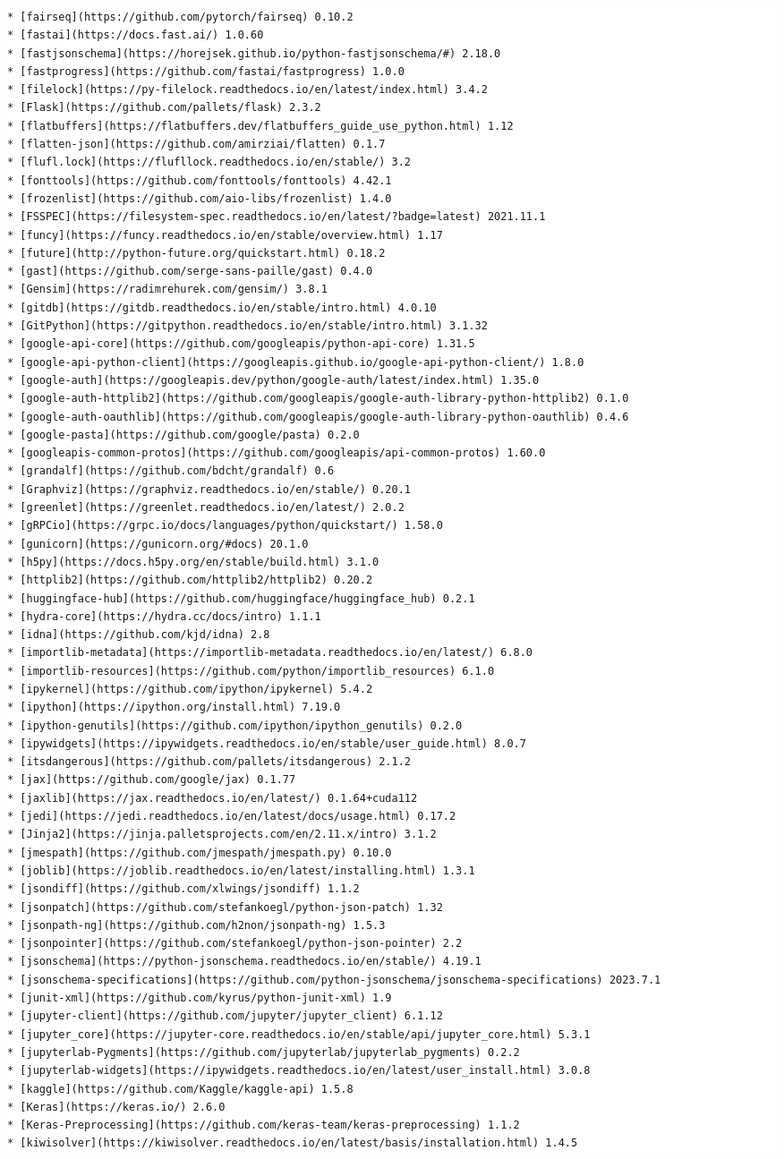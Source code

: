     * [fairseq](https://github.com/pytorch/fairseq) 0.10.2
    * [fastai](https://docs.fast.ai/) 1.0.60
    * [fastjsonschema](https://horejsek.github.io/python-fastjsonschema/#) 2.18.0
    * [fastprogress](https://github.com/fastai/fastprogress) 1.0.0
    * [filelock](https://py-filelock.readthedocs.io/en/latest/index.html) 3.4.2
    * [Flask](https://github.com/pallets/flask) 2.3.2
    * [flatbuffers](https://flatbuffers.dev/flatbuffers_guide_use_python.html) 1.12
    * [flatten-json](https://github.com/amirziai/flatten) 0.1.7
    * [flufl.lock](https://flufllock.readthedocs.io/en/stable/) 3.2
    * [fonttools](https://github.com/fonttools/fonttools) 4.42.1
    * [frozenlist](https://github.com/aio-libs/frozenlist) 1.4.0
    * [FSSPEC](https://filesystem-spec.readthedocs.io/en/latest/?badge=latest) 2021.11.1
    * [funcy](https://funcy.readthedocs.io/en/stable/overview.html) 1.17
    * [future](http://python-future.org/quickstart.html) 0.18.2
    * [gast](https://github.com/serge-sans-paille/gast) 0.4.0
    * [Gensim](https://radimrehurek.com/gensim/) 3.8.1
    * [gitdb](https://gitdb.readthedocs.io/en/stable/intro.html) 4.0.10
    * [GitPython](https://gitpython.readthedocs.io/en/stable/intro.html) 3.1.32
    * [google-api-core](https://github.com/googleapis/python-api-core) 1.31.5
    * [google-api-python-client](https://googleapis.github.io/google-api-python-client/) 1.8.0
    * [google-auth](https://googleapis.dev/python/google-auth/latest/index.html) 1.35.0
    * [google-auth-httplib2](https://github.com/googleapis/google-auth-library-python-httplib2) 0.1.0
    * [google-auth-oauthlib](https://github.com/googleapis/google-auth-library-python-oauthlib) 0.4.6
    * [google-pasta](https://github.com/google/pasta) 0.2.0
    * [googleapis-common-protos](https://github.com/googleapis/api-common-protos) 1.60.0
    * [grandalf](https://github.com/bdcht/grandalf) 0.6
    * [Graphviz](https://graphviz.readthedocs.io/en/stable/) 0.20.1
    * [greenlet](https://greenlet.readthedocs.io/en/latest/) 2.0.2
    * [gRPCio](https://grpc.io/docs/languages/python/quickstart/) 1.58.0
    * [gunicorn](https://gunicorn.org/#docs) 20.1.0
    * [h5py](https://docs.h5py.org/en/stable/build.html) 3.1.0
    * [httplib2](https://github.com/httplib2/httplib2) 0.20.2
    * [huggingface-hub](https://github.com/huggingface/huggingface_hub) 0.2.1
    * [hydra-core](https://hydra.cc/docs/intro) 1.1.1
    * [idna](https://github.com/kjd/idna) 2.8
    * [importlib-metadata](https://importlib-metadata.readthedocs.io/en/latest/) 6.8.0
    * [importlib-resources](https://github.com/python/importlib_resources) 6.1.0
    * [ipykernel](https://github.com/ipython/ipykernel) 5.4.2
    * [ipython](https://ipython.org/install.html) 7.19.0
    * [ipython-genutils](https://github.com/ipython/ipython_genutils) 0.2.0
    * [ipywidgets](https://ipywidgets.readthedocs.io/en/stable/user_guide.html) 8.0.7
    * [itsdangerous](https://github.com/pallets/itsdangerous) 2.1.2
    * [jax](https://github.com/google/jax) 0.1.77
    * [jaxlib](https://jax.readthedocs.io/en/latest/) 0.1.64+cuda112
    * [jedi](https://jedi.readthedocs.io/en/latest/docs/usage.html) 0.17.2
    * [Jinja2](https://jinja.palletsprojects.com/en/2.11.x/intro) 3.1.2
    * [jmespath](https://github.com/jmespath/jmespath.py) 0.10.0
    * [joblib](https://joblib.readthedocs.io/en/latest/installing.html) 1.3.1
    * [jsondiff](https://github.com/xlwings/jsondiff) 1.1.2
    * [jsonpatch](https://github.com/stefankoegl/python-json-patch) 1.32
    * [jsonpath-ng](https://github.com/h2non/jsonpath-ng) 1.5.3
    * [jsonpointer](https://github.com/stefankoegl/python-json-pointer) 2.2
    * [jsonschema](https://python-jsonschema.readthedocs.io/en/stable/) 4.19.1
    * [jsonschema-specifications](https://github.com/python-jsonschema/jsonschema-specifications) 2023.7.1
    * [junit-xml](https://github.com/kyrus/python-junit-xml) 1.9
    * [jupyter-client](https://github.com/jupyter/jupyter_client) 6.1.12
    * [jupyter_core](https://jupyter-core.readthedocs.io/en/stable/api/jupyter_core.html) 5.3.1
    * [jupyterlab-Pygments](https://github.com/jupyterlab/jupyterlab_pygments) 0.2.2
    * [jupyterlab-widgets](https://ipywidgets.readthedocs.io/en/latest/user_install.html) 3.0.8
    * [kaggle](https://github.com/Kaggle/kaggle-api) 1.5.8
    * [Keras](https://keras.io/) 2.6.0
    * [Keras-Preprocessing](https://github.com/keras-team/keras-preprocessing) 1.1.2
    * [kiwisolver](https://kiwisolver.readthedocs.io/en/latest/basis/installation.html) 1.4.5